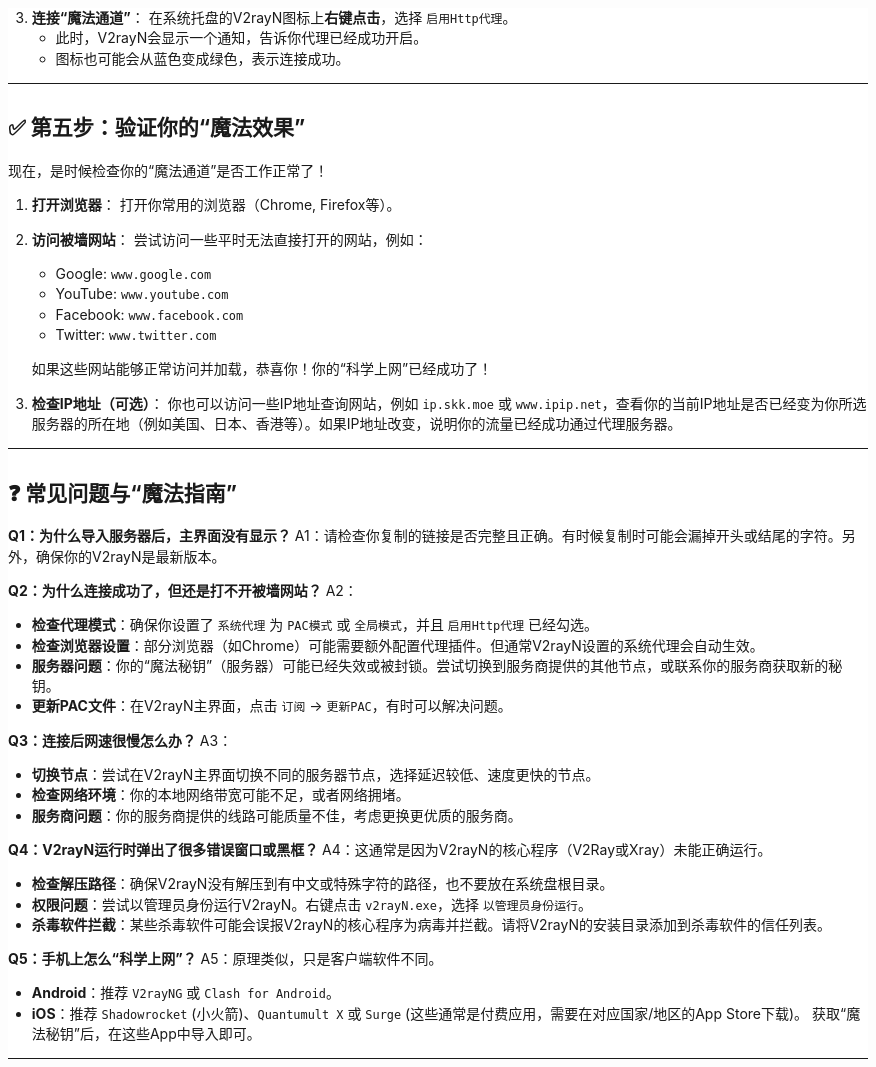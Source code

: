 3.  **连接“魔法通道”**：
    在系统托盘的V2rayN图标上**右键点击**，选择 `启用Http代理`。
    *   此时，V2rayN会显示一个通知，告诉你代理已经成功开启。
    *   图标也可能会从蓝色变成绿色，表示连接成功。

---

## ✅ **第五步：验证你的“魔法效果”**

现在，是时候检查你的“魔法通道”是否工作正常了！

1.  **打开浏览器**：
    打开你常用的浏览器（Chrome, Firefox等）。

2.  **访问被墙网站**：
    尝试访问一些平时无法直接打开的网站，例如：
    *   Google: `www.google.com`
    *   YouTube: `www.youtube.com`
    *   Facebook: `www.facebook.com`
    *   Twitter: `www.twitter.com`

    如果这些网站能够正常访问并加载，恭喜你！你的“科学上网”已经成功了！

3.  **检查IP地址（可选）**：
    你也可以访问一些IP地址查询网站，例如 `ip.skk.moe` 或 `www.ipip.net`，查看你的当前IP地址是否已经变为你所选服务器的所在地（例如美国、日本、香港等）。如果IP地址改变，说明你的流量已经成功通过代理服务器。

---

## ❓ **常见问题与“魔法指南”**

**Q1：为什么导入服务器后，主界面没有显示？**
A1：请检查你复制的链接是否完整且正确。有时候复制时可能会漏掉开头或结尾的字符。另外，确保你的V2rayN是最新版本。

**Q2：为什么连接成功了，但还是打不开被墙网站？**
A2：
*   **检查代理模式**：确保你设置了 `系统代理` 为 `PAC模式` 或 `全局模式`，并且 `启用Http代理` 已经勾选。
*   **检查浏览器设置**：部分浏览器（如Chrome）可能需要额外配置代理插件。但通常V2rayN设置的系统代理会自动生效。
*   **服务器问题**：你的“魔法秘钥”（服务器）可能已经失效或被封锁。尝试切换到服务商提供的其他节点，或联系你的服务商获取新的秘钥。
*   **更新PAC文件**：在V2rayN主界面，点击 `订阅` -> `更新PAC`，有时可以解决问题。

**Q3：连接后网速很慢怎么办？**
A3：
*   **切换节点**：尝试在V2rayN主界面切换不同的服务器节点，选择延迟较低、速度更快的节点。
*   **检查网络环境**：你的本地网络带宽可能不足，或者网络拥堵。
*   **服务商问题**：你的服务商提供的线路可能质量不佳，考虑更换更优质的服务商。

**Q4：V2rayN运行时弹出了很多错误窗口或黑框？**
A4：这通常是因为V2rayN的核心程序（V2Ray或Xray）未能正确运行。
*   **检查解压路径**：确保V2rayN没有解压到有中文或特殊字符的路径，也不要放在系统盘根目录。
*   **权限问题**：尝试以管理员身份运行V2rayN。右键点击 `v2rayN.exe`，选择 `以管理员身份运行`。
*   **杀毒软件拦截**：某些杀毒软件可能会误报V2rayN的核心程序为病毒并拦截。请将V2rayN的安装目录添加到杀毒软件的信任列表。

**Q5：手机上怎么“科学上网”？**
A5：原理类似，只是客户端软件不同。
*   **Android**：推荐 `V2rayNG` 或 `Clash for Android`。
*   **iOS**：推荐 `Shadowrocket` (小火箭)、`Quantumult X` 或 `Surge` (这些通常是付费应用，需要在对应国家/地区的App Store下载)。
    获取“魔法秘钥”后，在这些App中导入即可。

---
